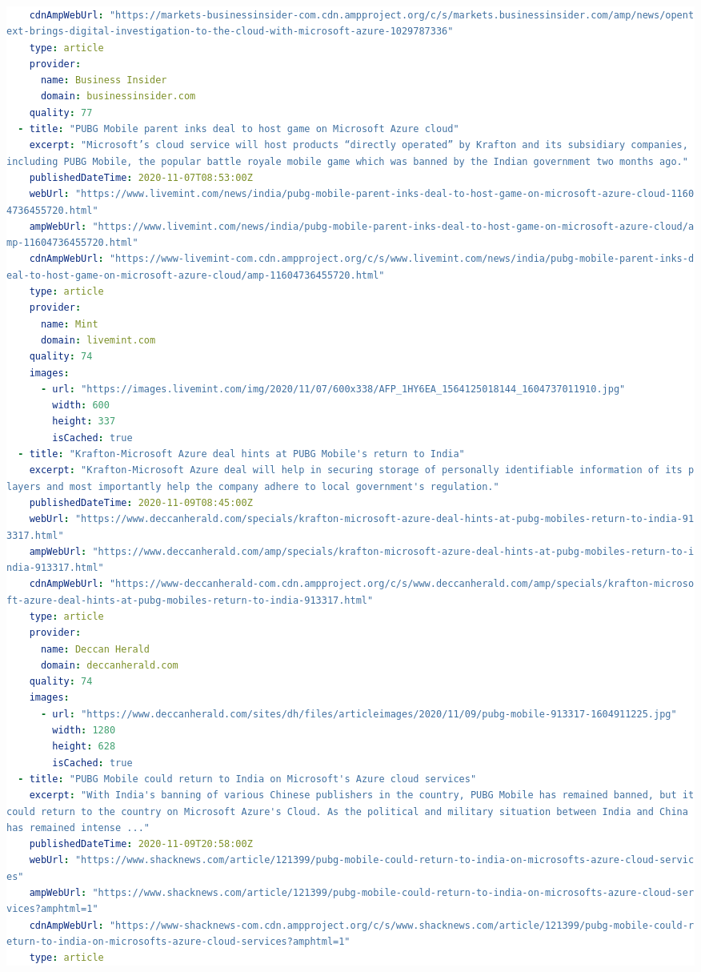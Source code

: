 ```yaml
    cdnAmpWebUrl: "https://markets-businessinsider-com.cdn.ampproject.org/c/s/markets.businessinsider.com/amp/news/opentext-brings-digital-investigation-to-the-cloud-with-microsoft-azure-1029787336"
    type: article
    provider:
      name: Business Insider
      domain: businessinsider.com
    quality: 77
  - title: "PUBG Mobile parent inks deal to host game on Microsoft Azure cloud"
    excerpt: "Microsoft’s cloud service will host products “directly operated” by Krafton and its subsidiary companies, including PUBG Mobile, the popular battle royale mobile game which was banned by the Indian government two months ago."
    publishedDateTime: 2020-11-07T08:53:00Z
    webUrl: "https://www.livemint.com/news/india/pubg-mobile-parent-inks-deal-to-host-game-on-microsoft-azure-cloud-11604736455720.html"
    ampWebUrl: "https://www.livemint.com/news/india/pubg-mobile-parent-inks-deal-to-host-game-on-microsoft-azure-cloud/amp-11604736455720.html"
    cdnAmpWebUrl: "https://www-livemint-com.cdn.ampproject.org/c/s/www.livemint.com/news/india/pubg-mobile-parent-inks-deal-to-host-game-on-microsoft-azure-cloud/amp-11604736455720.html"
    type: article
    provider:
      name: Mint
      domain: livemint.com
    quality: 74
    images:
      - url: "https://images.livemint.com/img/2020/11/07/600x338/AFP_1HY6EA_1564125018144_1604737011910.jpg"
        width: 600
        height: 337
        isCached: true
  - title: "Krafton-Microsoft Azure deal hints at PUBG Mobile's return to India"
    excerpt: "Krafton-Microsoft Azure deal will help in securing storage of personally identifiable information of its players and most importantly help the company adhere to local government's regulation."
    publishedDateTime: 2020-11-09T08:45:00Z
    webUrl: "https://www.deccanherald.com/specials/krafton-microsoft-azure-deal-hints-at-pubg-mobiles-return-to-india-913317.html"
    ampWebUrl: "https://www.deccanherald.com/amp/specials/krafton-microsoft-azure-deal-hints-at-pubg-mobiles-return-to-india-913317.html"
    cdnAmpWebUrl: "https://www-deccanherald-com.cdn.ampproject.org/c/s/www.deccanherald.com/amp/specials/krafton-microsoft-azure-deal-hints-at-pubg-mobiles-return-to-india-913317.html"
    type: article
    provider:
      name: Deccan Herald
      domain: deccanherald.com
    quality: 74
    images:
      - url: "https://www.deccanherald.com/sites/dh/files/articleimages/2020/11/09/pubg-mobile-913317-1604911225.jpg"
        width: 1280
        height: 628
        isCached: true
  - title: "PUBG Mobile could return to India on Microsoft's Azure cloud services"
    excerpt: "With India's banning of various Chinese publishers in the country, PUBG Mobile has remained banned, but it could return to the country on Microsoft Azure's Cloud. As the political and military situation between India and China has remained intense ..."
    publishedDateTime: 2020-11-09T20:58:00Z
    webUrl: "https://www.shacknews.com/article/121399/pubg-mobile-could-return-to-india-on-microsofts-azure-cloud-services"
    ampWebUrl: "https://www.shacknews.com/article/121399/pubg-mobile-could-return-to-india-on-microsofts-azure-cloud-services?amphtml=1"
    cdnAmpWebUrl: "https://www-shacknews-com.cdn.ampproject.org/c/s/www.shacknews.com/article/121399/pubg-mobile-could-return-to-india-on-microsofts-azure-cloud-services?amphtml=1"
    type: article
```